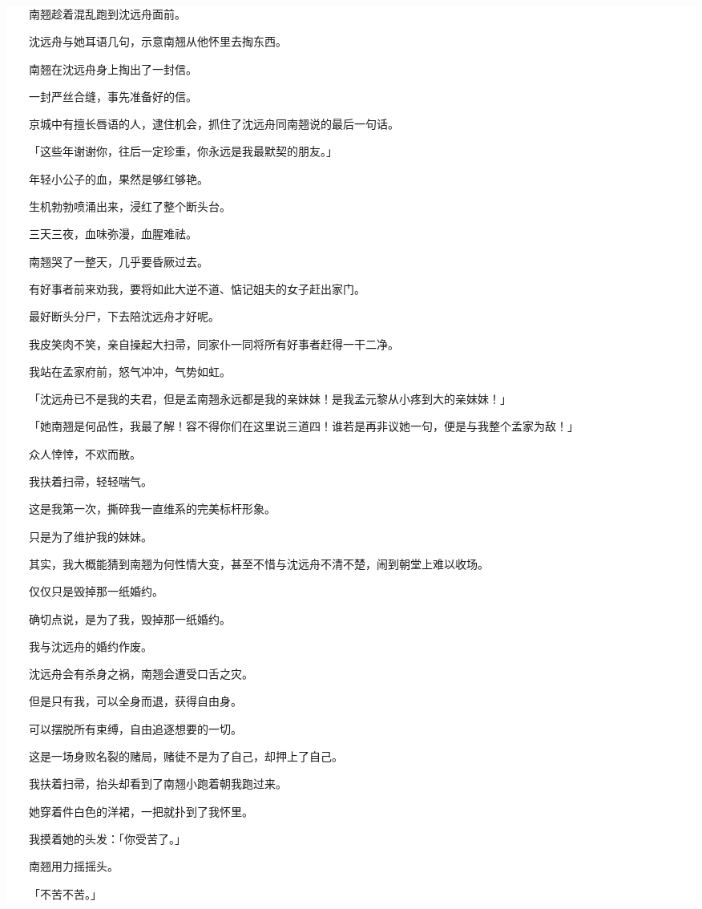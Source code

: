 &emsp;&emsp;南翘趁着混乱跑到沈远舟面前。  
  
&emsp;&emsp;沈远舟与她耳语几句，示意南翘从他怀里去掏东西。  
  
&emsp;&emsp;南翘在沈远舟身上掏出了一封信。  
  
&emsp;&emsp;一封严丝合缝，事先准备好的信。  
  
&emsp;&emsp;京城中有擅长唇语的人，逮住机会，抓住了沈远舟同南翘说的最后一句话。  
  
&emsp;&emsp;「这些年谢谢你，往后一定珍重，你永远是我最默契的朋友。」  
  
&emsp;&emsp;年轻小公子的血，果然是够红够艳。  
  
&emsp;&emsp;生机勃勃喷涌出来，浸红了整个断头台。  
  
&emsp;&emsp;三天三夜，血味弥漫，血腥难祛。  
  
&emsp;&emsp;南翘哭了一整天，几乎要昏厥过去。  
  
&emsp;&emsp;有好事者前来劝我，要将如此大逆不道、惦记姐夫的女子赶出家门。  
  
&emsp;&emsp;最好断头分尸，下去陪沈远舟才好呢。  
  
&emsp;&emsp;我皮笑肉不笑，亲自操起大扫帚，同家仆一同将所有好事者赶得一干二净。  
  
&emsp;&emsp;我站在孟家府前，怒气冲冲，气势如虹。  
  
&emsp;&emsp;「沈远舟已不是我的夫君，但是孟南翘永远都是我的亲妹妹！是我孟元黎从小疼到大的亲妹妹！」  
  
&emsp;&emsp;「她南翘是何品性，我最了解！容不得你们在这里说三道四！谁若是再非议她一句，便是与我整个孟家为敌！」  
  
&emsp;&emsp;众人悻悻，不欢而散。  
  
&emsp;&emsp;我扶着扫帚，轻轻喘气。  
  
&emsp;&emsp;这是我第一次，撕碎我一直维系的完美标杆形象。  
  
&emsp;&emsp;只是为了维护我的妹妹。  
  
&emsp;&emsp;其实，我大概能猜到南翘为何性情大变，甚至不惜与沈远舟不清不楚，闹到朝堂上难以收场。  
  
&emsp;&emsp;仅仅只是毁掉那一纸婚约。  
  
&emsp;&emsp;确切点说，是为了我，毁掉那一纸婚约。  
  
&emsp;&emsp;我与沈远舟的婚约作废。  
  
&emsp;&emsp;沈远舟会有杀身之祸，南翘会遭受口舌之灾。  
  
&emsp;&emsp;但是只有我，可以全身而退，获得自由身。  
  
&emsp;&emsp;可以摆脱所有束缚，自由追逐想要的一切。  
  
&emsp;&emsp;这是一场身败名裂的赌局，赌徒不是为了自己，却押上了自己。  
  
&emsp;&emsp;我扶着扫帚，抬头却看到了南翘小跑着朝我跑过来。  
  
&emsp;&emsp;她穿着件白色的洋裙，一把就扑到了我怀里。  
  
&emsp;&emsp;我摸着她的头发：「你受苦了。」  
  
&emsp;&emsp;南翘用力摇摇头。  
  
&emsp;&emsp;「不苦不苦。」  
  